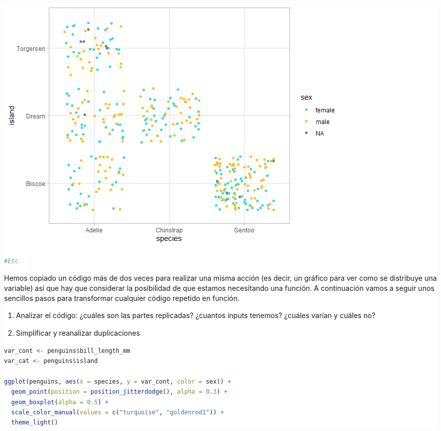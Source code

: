 ![](intro_prog_fun_files/figure-commonmark/de%20codigo%20repetido%20a%20funcion-3.png)

``` r
#Etc
```

Hemos copiado un código más de dos veces para realizar una misma acción
(es decir, un gráfico para ver como se distribuye una variable) así que
hay que considerar la posibilidad de que estamos necesitando una
función. A continuación vamos a seguir unos sencillos pasos para
transformar cualquier código repetido en función.

1.  Analizar el código: ¿cuáles son las partes replicadas? ¿cuantos
    inputs tenemos? ¿cuáles varían y cuáles no?

2.  Simplificar y reanalizar duplicaciones

``` r
var_cont <- penguins$bill_length_mm
var_cat <- penguins$island

ggplot(penguins, aes(x = species, y = var_cont, color = sex)) +
  geom_point(position = position_jitterdodge(), alpha = 0.3) +
  geom_boxplot(alpha = 0.5) +
  scale_color_manual(values = c("turquoise", "goldenrod1")) +
  theme_light()
```
